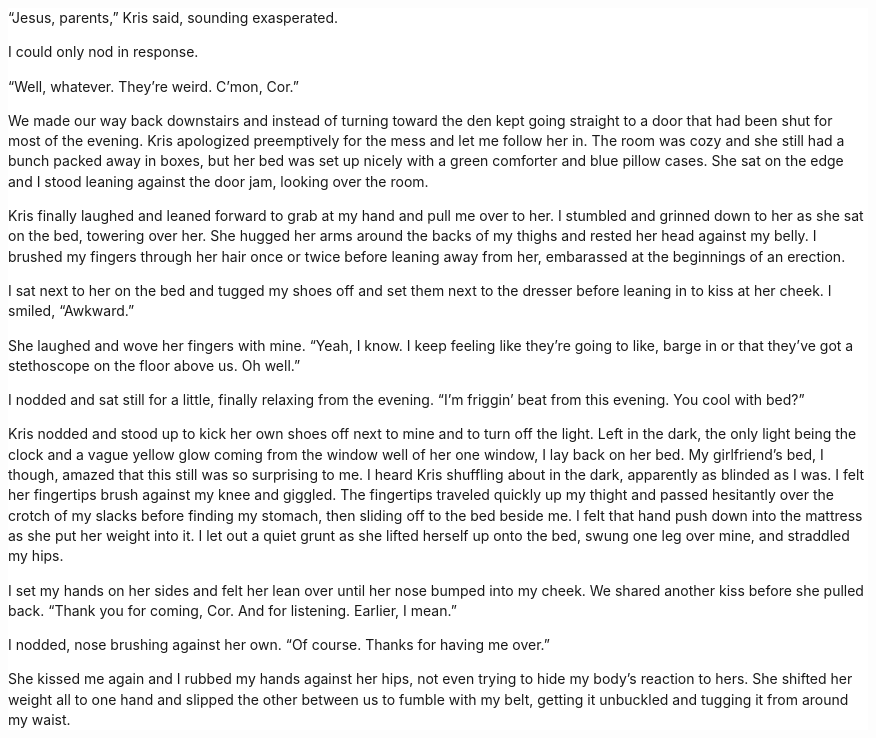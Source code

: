 “Jesus, parents,” Kris said, sounding exasperated.

I could only nod in response.

“Well, whatever. They’re weird. C’mon, Cor.”

We made our way back downstairs and instead of turning toward the den
kept going straight to a door that had been shut for most of the
evening. Kris apologized preemptively for the mess and let me follow her
in. The room was cozy and she still had a bunch packed away in boxes,
but her bed was set up nicely with a green comforter and blue pillow
cases. She sat on the edge and I stood leaning against the door jam,
looking over the room.

Kris finally laughed and leaned forward to grab at my hand and pull me
over to her. I stumbled and grinned down to her as she sat on the bed,
towering over her. She hugged her arms around the backs of my thighs and
rested her head against my belly. I brushed my fingers through her hair
once or twice before leaning away from her, embarassed at the beginnings
of an erection.

I sat next to her on the bed and tugged my shoes off and set them next
to the dresser before leaning in to kiss at her cheek. I smiled,
“Awkward.”

She laughed and wove her fingers with mine. “Yeah, I know. I keep
feeling like they’re going to like, barge in or that they’ve got a
stethoscope on the floor above us. Oh well.”

I nodded and sat still for a little, finally relaxing from the evening.
“I’m friggin’ beat from this evening. You cool with bed?”

Kris nodded and stood up to kick her own shoes off next to mine and to
turn off the light. Left in the dark, the only light being the clock and
a vague yellow glow coming from the window well of her one window, I lay
back on her bed. My girlfriend’s bed, I though, amazed that this still
was so surprising to me. I heard Kris shuffling about in the dark,
apparently as blinded as I was. I felt her fingertips brush against my
knee and giggled. The fingertips traveled quickly up my thight and
passed hesitantly over the crotch of my slacks before finding my
stomach, then sliding off to the bed beside me. I felt that hand push
down into the mattress as she put her weight into it. I let out a quiet
grunt as she lifted herself up onto the bed, swung one leg over mine,
and straddled my hips.

I set my hands on her sides and felt her lean over until her nose bumped
into my cheek. We shared another kiss before she pulled back. “Thank you
for coming, Cor. And for listening. Earlier, I mean.”

I nodded, nose brushing against her own. “Of course. Thanks for having
me over.”

She kissed me again and I rubbed my hands against her hips, not even
trying to hide my body’s reaction to hers. She shifted her weight all to
one hand and slipped the other between us to fumble with my belt,
getting it unbuckled and tugging it from around my waist.
